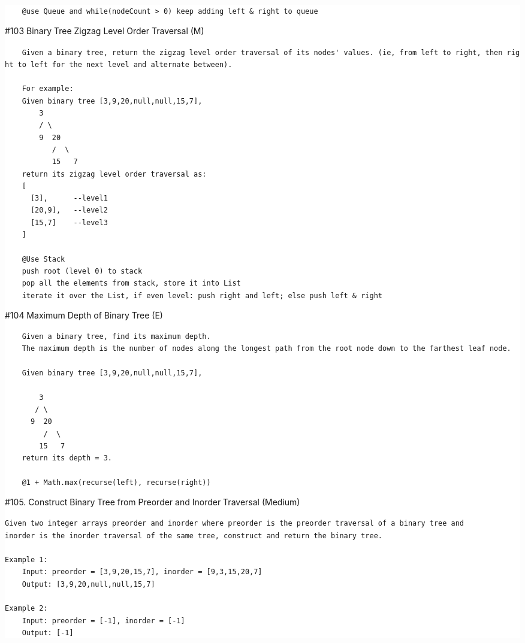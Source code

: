 		@use Queue and while(nodeCount > 0) keep adding left & right to queue
		
#103	Binary Tree Zigzag Level Order Traversal (M)

		Given a binary tree, return the zigzag level order traversal of its nodes' values. (ie, from left to right, then right to left for the next level and alternate between).
		
		For example:
		Given binary tree [3,9,20,null,null,15,7],
			3
		   	/ \
		  	9  20
			   /  \
		   	   15   7
		return its zigzag level order traversal as:
		[
		  [3], 		--level1
		  [20,9],	--level2
		  [15,7]	--level3
		]
		
		@Use Stack
		push root (level 0) to stack
		pop all the elements from stack, store it into List
		iterate it over the List, if even level: push right and left; else push left & right
		
#104	Maximum Depth of Binary Tree (E)

		Given a binary tree, find its maximum depth.
		The maximum depth is the number of nodes along the longest path from the root node down to the farthest leaf node.
		
		Given binary tree [3,9,20,null,null,15,7],

		    3
		   / \
		  9  20
		     /  \
		    15   7
		return its depth = 3.
		
		@1 + Math.max(recurse(left), recurse(right))
		
#105. Construct Binary Tree from Preorder and Inorder Traversal (Medium)
	
	Given two integer arrays preorder and inorder where preorder is the preorder traversal of a binary tree and 
	inorder is the inorder traversal of the same tree, construct and return the binary tree.

	Example 1:
		Input: preorder = [3,9,20,15,7], inorder = [9,3,15,20,7]
		Output: [3,9,20,null,null,15,7]

	Example 2:
		Input: preorder = [-1], inorder = [-1]
		Output: [-1]
	